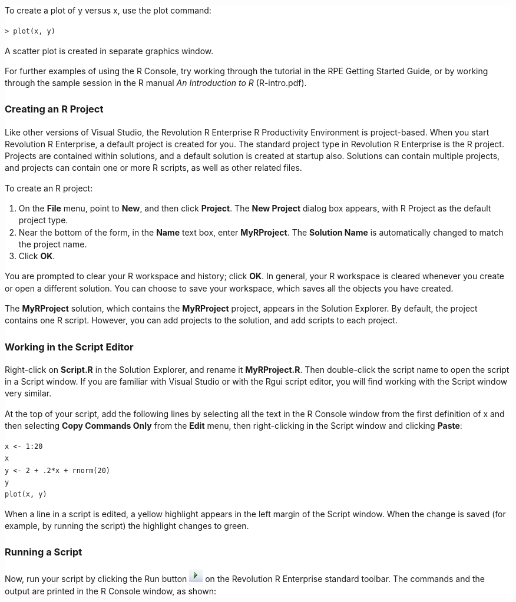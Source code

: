 To create a plot of y versus x, use the plot command:

	> plot(x, y)

A scatter plot is created in separate graphics window.

For further examples of using the R Console, try working through the tutorial in the RPE Getting Started Guide, or by working through the sample session in the R manual *An Introduction to R* (R-intro.pdf).

### Creating an R Project

Like other versions of Visual Studio, the Revolution R Enterprise R Productivity Environment is project-based. When you start Revolution R Enterprise, a default project is created for you. The standard project type in Revolution R Enterprise is the R project. Projects are contained within solutions, and a default solution is created at startup also. Solutions can contain multiple projects, and projects can contain one or more R scripts, as well as other related files.

To create an R project:

1.	On the **File** menu, point to **New**, and then click **Project**. The **New Project** dialog box appears, with R Project as the default project type.
2.	Near the bottom of the form, in the **Name** text box, enter **MyRProject**. The **Solution Name** is automatically changed to match the project name.
3.	Click **OK**.

You are prompted to clear your R workspace and history; click **OK**. In general, your R workspace is cleared whenever you create or open a different solution. You can choose to save your workspace, which saves all the objects you have created.

The **MyRProject** solution, which contains the **MyRProject** project, appears in the Solution Explorer.  By default, the project contains one R script. However, you can add projects to the solution, and add scripts to each project.

### Working in the Script Editor

Right-click on **Script.R** in the Solution Explorer, and rename it **MyRProject.R**. Then double-click the script name to open the script in a Script window. If you are familiar with Visual Studio or with the Rgui script editor, you will find working with the Script window very similar.

At the top of your script, add the following lines by selecting all the text in the R Console window from the first definition of x and then selecting **Copy Commands Only** from the **Edit** menu, then right-clicking in the Script window and clicking **Paste**:

    x <- 1:20
    x
    y <- 2 + .2*x + rnorm(20)
    y
    plot(x, y)

When a line in a script is edited, a yellow highlight appears in the left margin of the Script window. When the change is saved (for example, by running the script) the highlight changes to green.

### Running a Script

Now, run your script by clicking the Run button ![Run Button](./media/revorpe-users-guide/run_button.jpg) on the Revolution R Enterprise standard toolbar. The commands and the output are printed in the R Console window, as shown:
